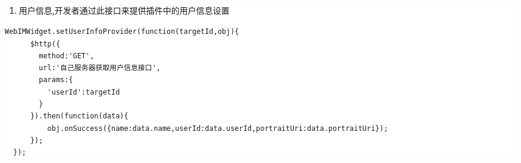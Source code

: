 1. 用户信息,开发者通过此接口来提供插件中的用户信息设置

```text
WebIMWidget.setUserInfoProvider(function(targetId,obj){
      $http({
        method:'GET',
        url:'自己服务器获取用户信息接口',
        params:{
          'userId':targetId
        }
      }).then(function(data){
          obj.onSuccess({name:data.name,userId:data.userId,portraitUri:data.portraitUri});
      });
  });
```



